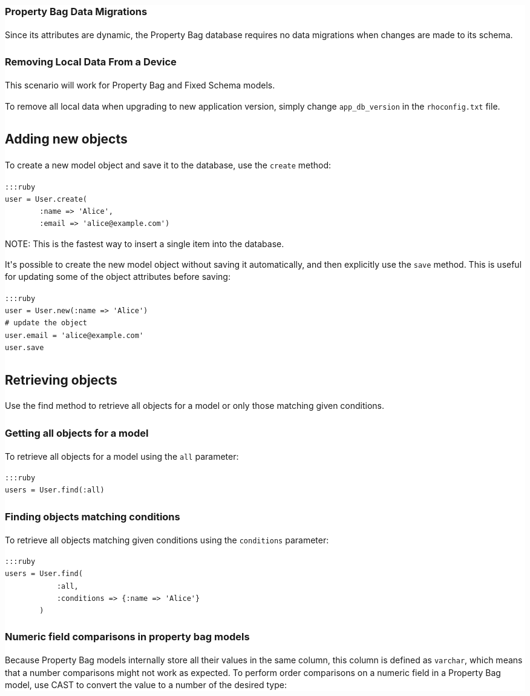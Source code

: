 ### Property Bag Data Migrations
Since its attributes are dynamic, the Property Bag database requires no data migrations when changes are made to its schema.  

### Removing Local Data From a Device
This scenario will work for Property Bag and Fixed Schema models.

To remove all local data when upgrading to new application version, simply change `app_db_version` in the `rhoconfig.txt` file.

## Adding new objects
To create a new model object and save it to the database, use the `create` method: 

    :::ruby
    user = User.create(
            :name => 'Alice',
            :email => 'alice@example.com')

NOTE: This is the fastest way to insert a single item into the database.

It's possible to create the new model object without saving it automatically, and then explicitly use the `save` method. This is useful for updating some of the object attributes before saving: 

    :::ruby
    user = User.new(:name => 'Alice')
    # update the object
    user.email = 'alice@example.com'
    user.save

## Retrieving objects
Use the find method to retrieve all objects for a model or only those matching given conditions.

### Getting all objects for a model
To retrieve all objects for a model using the `all` parameter:

    :::ruby
    users = User.find(:all)

### Finding objects matching conditions
To retrieve all objects matching given conditions using the `conditions` parameter:

    :::ruby
    users = User.find(
                :all,
                :conditions => {:name => 'Alice'}
            )

### Numeric field comparisons in property bag models
Because Property Bag models internally store all their values in the same column, this column is defined as `varchar`, which means that a number comparisons might not work as expected. To perform order comparisons on a numeric field in a Property Bag model, use CAST to convert the value to a number of the desired type:

